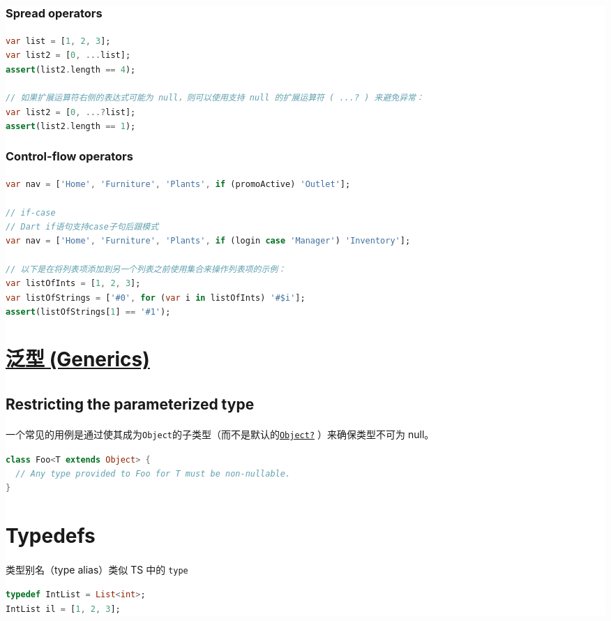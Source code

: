 ### Spread operators

```dart
var list = [1, 2, 3];
var list2 = [0, ...list];
assert(list2.length == 4);

// 如果扩展运算符右侧的表达式可能为 null，则可以使用支持 null 的扩展运算符 ( ...? ) 来避免异常：
var list2 = [0, ...?list];
assert(list2.length == 1);


```

### Control-flow operators

```dart
var nav = ['Home', 'Furniture', 'Plants', if (promoActive) 'Outlet'];

// if-case
// Dart if语句支持case子句后跟模式
var nav = ['Home', 'Furniture', 'Plants', if (login case 'Manager') 'Inventory'];

// 以下是在将列表项添加到另一个列表之前使用集合来操作列表项的示例：
var listOfInts = [1, 2, 3];
var listOfStrings = ['#0', for (var i in listOfInts) '#$i'];
assert(listOfStrings[1] == '#1');
```



# [泛型 (Generics) ](https://dart.cn/language/generics)

## Restricting the parameterized type

一个常见的用例是通过使其成为`Object`的子类型（而不是默认的[`Object?`](https://dart.cn/null-safety/understanding-null-safety#top-and-bottom) ）来确保类型不可为 null。

```dart
class Foo<T extends Object> {
  // Any type provided to Foo for T must be non-nullable.
}
```







# Typedefs

类型别名（type alias）类似 TS 中的 `type`

```dart
typedef IntList = List<int>;
IntList il = [1, 2, 3];
```
